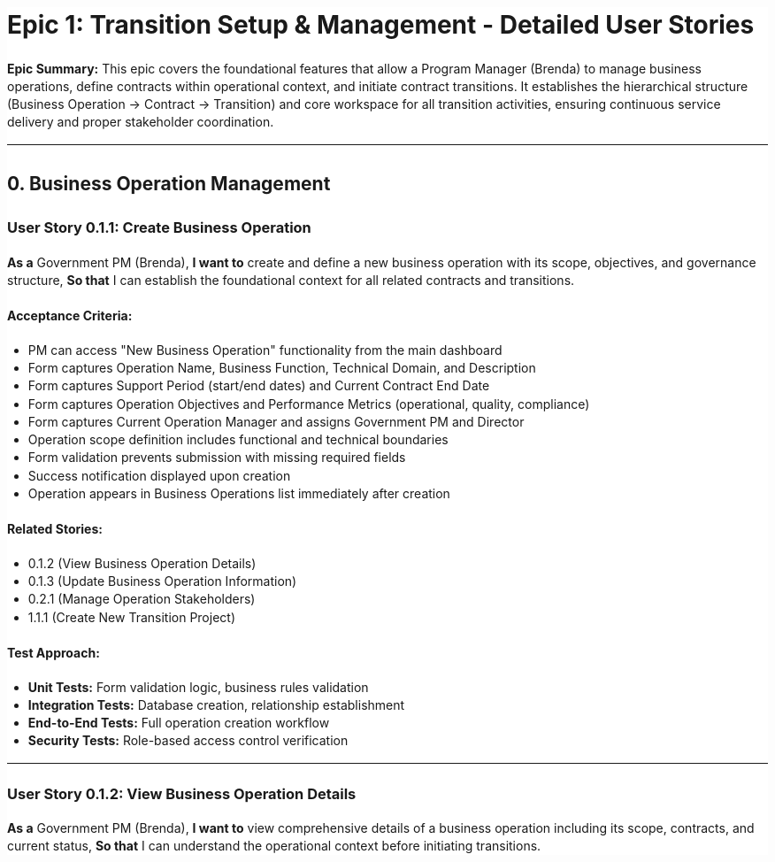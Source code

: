 # Epic 1: Transition Setup & Management - Detailed User Stories

**Epic Summary:** This epic covers the foundational features that allow a Program Manager (Brenda) to manage business operations, define contracts within operational context, and initiate contract transitions. It establishes the hierarchical structure (Business Operation → Contract → Transition) and core workspace for all transition activities, ensuring continuous service delivery and proper stakeholder coordination.

---

## 0. Business Operation Management

### User Story 0.1.1: Create Business Operation

**As a** Government PM (Brenda),
**I want to** create and define a new business operation with its scope, objectives, and governance structure,
**So that** I can establish the foundational context for all related contracts and transitions.

#### Acceptance Criteria:
- PM can access "New Business Operation" functionality from the main dashboard
- Form captures Operation Name, Business Function, Technical Domain, and Description
- Form captures Support Period (start/end dates) and Current Contract End Date
- Form captures Operation Objectives and Performance Metrics (operational, quality, compliance)
- Form captures Current Operation Manager and assigns Government PM and Director
- Operation scope definition includes functional and technical boundaries
- Form validation prevents submission with missing required fields
- Success notification displayed upon creation
- Operation appears in Business Operations list immediately after creation

#### Related Stories:
- 0.1.2 (View Business Operation Details)
- 0.1.3 (Update Business Operation Information)
- 0.2.1 (Manage Operation Stakeholders)
- 1.1.1 (Create New Transition Project)

#### Test Approach:
- **Unit Tests:** Form validation logic, business rules validation
- **Integration Tests:** Database creation, relationship establishment
- **End-to-End Tests:** Full operation creation workflow
- **Security Tests:** Role-based access control verification

---

### User Story 0.1.2: View Business Operation Details

**As a** Government PM (Brenda),
**I want to** view comprehensive details of a business operation including its scope, contracts, and current status,
**So that** I can understand the operational context before initiating transitions.
